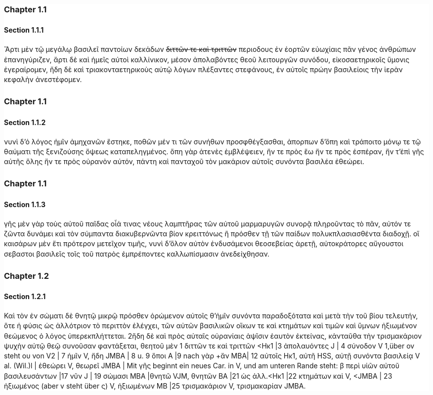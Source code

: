 ### Chapter 1.1

#### Section 1.1.1

<pb n="v.1.p.7."/>
<p>Ἄρτι μὲν τῷ μεγάλῳ βασιλεῖ παντοίων δεκάδων <del>διττῶν τε
καὶ τριττῶν</del> περιοδους ἐν ἑορτῶν εὐωχίαις πᾶν γένος ἀνθρώπων
ἐπανηγύριζεν, ἄρτι δὲ καὶ ἡμεῖς αὐτοὶ καλλίνικον, μέσον ἀπολαβόντες
θεοῦ λειτουργῶν συνόδου, εἰκοσαετηρικοῖς ὕμονις ἐγεραίρομεν,
<lb n="5"/> ἤδη δὲ καὶ τριακονταετηρικοὺς αὐτῷ λόγων πλέξαντες στεφάνους,
ἐν αὐτοῖς πρώην βασιλείοις τὴν ἱερὰν κεφαλὴν ἀνεστέφομεν.
</p>

### Chapter 1.1

#### Section 1.1.2

<p>νυνὶ δ’ὁ λόγος ἡμῖν ἀμηχανῶν ἕστηκε, ποθῶν μέν τι τῶν συνήθων 
προσφθέγξασθαι, ἀπορπων δ’ὅπη καὶ τράποιτο μόνῳ τε τῷ
θαύματι τῆς ξενιζούσης ὄψεως καταπεληγμένος. ὅπη γὰρ ἀτενὲς
<lb n="10"/> ἐμβλέψειεν, ἤν τε πρὸς ἕω ἤν τε πρὸς ἑσπέραν, ἤν τ’ἐπὶ γῆς αὐτῆς
ὅλης ἤν τε πρὸς οὐρανὸν αὐτόν, πάντη καὶ πανταχοῦ τὸν μακάριον
αὐτοῖς συνόντα βασιλέα ἐθεώρει.</p>

### Chapter 1.1

#### Section 1.1.3

<p>γῆς μὲν γὰρ τοὺς αὐτοῦ παῖδας 
οἷά τινας νέους λαμπτῆρας τῶν αὐτοῦ μαρμαρυγῶν συνορᾷ
πληροῦντας τὸ πᾶν, αὐτόν τε ζῶντα δυνάμει καὶ τὸν σύμπαντα
<lb n="15"/> διακυβερνῶντα βίον κρειττόνως ἢ πρόσθεν τῇ τῶν παίδων πολυκπλασιασθέντα
διαδοχῇ. οἵ καισάρων μὲν ἔτι πρότερον μετεῖχον τιμῆς,
νυνὶ δ’ὅλον αὐτὸν ἐνδυσάμενοι θεοσεβείας ἀρετῇ, αὐτοκράτορες
αὔγουστοι σεβαστοι βασιλεῖς τοῖς τοῦ πατρὸς ἐμπρέποντες καλλωπίσμασιν
ἀνεδείχθησαν. </p>

### Chapter 1.2

#### Section 1.2.1

<p>Καὶ τὸν ἐν σὠματι δὲ θνητῷ μικρῷ
<lb n="20"/> πρόσθεν ὁρώμενον αὐτοῖς θ’ἡμῖν συνόντα παραδοξότατα καὶ μετὰ 
τὴν τοῦ βίου τελευτήν, ὅτε ἡ φύσις ὡς ἀλλότριον τὸ περιττὸν
ἐλέγχει, τῶν αὐτῶν βασιλικῶν οἴκων τε καὶ κτημάτων καὶ τιμῶν
καὶ ὕμνων ἠξιωμένον θεώμενος ὁ λόγος ὑπερεκπλήττεται. 2ἤδη δὲ
καὶ πρὸς αὐταῖς οὐρανίαις ἁψῖσιν ἑαυτὸν ἐκτείνας, κἀνταῦθα τὴν
<lb n="25"/> τρισμακάριον ψυχὴν αὐτῷ θεῷ συνοῦσαν φαντάξεται, θεητοῦ μὲν
<note type="footnote">1 διττῶν τε καὶ τριττῶν &lt;Ηκ1 |3 ἀπολαυόντες J | 4 σύνοδον V 1,über ov
steht ου von V2 | 7 ἡμῖν V, ἤδη JMBA | 8 u. 9 ὅποι Α |9 nach γὰρ +ἄν ΜΒΑ|
12 αὐτοῖς Ηκ1, αὐτῆ ΗSS, αὐτῇ συνόντα βασιλείᾳ V al. (Wil.)l | ἐθεώρει V,
θεωρεῖ JMBA | Mit γῆς beginnt ein neues Car. in V, und am unteren Rande steht: 
β περὶ υἱῶν αὐτοῦ βασιλευσάντων |17 νῦν J | 19 σώμασι ΜΒΑ |θνητῶ VJM,
θνητῶν ΒΑ |21 ὡς ἀλλ.&lt;Ηκ1 |22 κτημάτων καὶ V, &lt;JMBA | 23 ἠξιωμένος
(aber v steht über ς) V, ἡξιωμένων ΜΒ |25 τρισμακάριον V, τρισμακαρίαν JMBA.</note>
